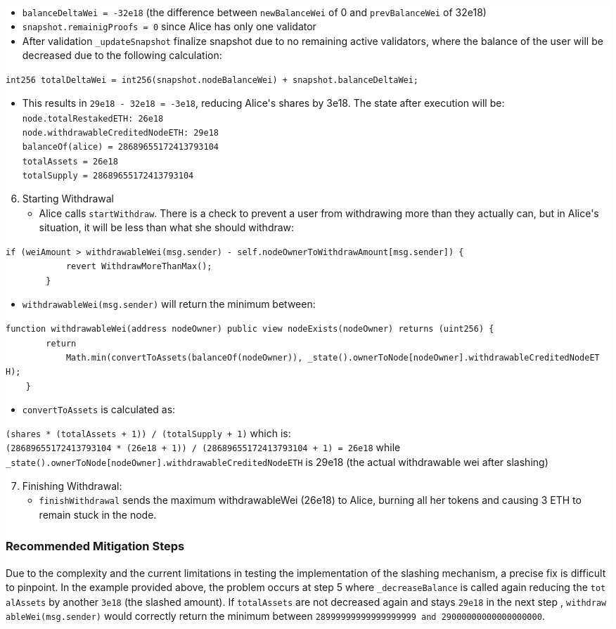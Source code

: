 *   `balanceDeltaWei = -32e18` (the difference between `newBalanceWei` of 0 and `prevBalanceWei` of 32e18)
*   `snapshot.remainigProofs = 0` since Alice has only one validator
*   After validation `_updateSnapshot` finalize snapshot due to no remaining active validators, where the balance of the user will be decreased due to the following calculation:

```solidity
int256 totalDeltaWei = int256(snapshot.nodeBalanceWei) + snapshot.balanceDeltaWei;
```

*   This results in `29e18 - 32e18 = -3e18`, reducing Alice's shares by 3e18. The state after execution will be:\
    `node.totalRestakedETH: 26e18`\
    `node.withdrawableCreditedNodeETH: 29e18`\
    `balanceOf(alice) = 28689655172413793104`\
    `totalAssets = 26e18`\
    `totalSupply = 28689655172413793104`

6.  Starting Withdrawal
    *   Alice calls `startWithdraw`. There is a check to prevent a user from withdrawing more than they actually can, but in Alice's situation, it will be less than what she should withdraw:

```solidity
if (weiAmount > withdrawableWei(msg.sender) - self.nodeOwnerToWithdrawAmount[msg.sender]) {
            revert WithdrawMoreThanMax();
        }
```

*   `withdrawableWei(msg.sender)` will return the minimum between:

```solidity
function withdrawableWei(address nodeOwner) public view nodeExists(nodeOwner) returns (uint256) {
        return
            Math.min(convertToAssets(balanceOf(nodeOwner)), _state().ownerToNode[nodeOwner].withdrawableCreditedNodeETH);
    }
```

*   `convertToAssets` is calculated as:

`(shares * (totalAssets + 1)) / (totalSupply + 1)` which is:\
`(28689655172413793104 * (26e18 + 1)) / (28689655172413793104 + 1) = 26e18` while\
`_state().ownerToNode[nodeOwner].withdrawableCreditedNodeETH` is 29e18 (the actual withdrawable wei after slashing)

7.  Finishing Withdrawal:
    *   `finishWithdrawal` sends the maximum withdrawableWei (26e18) to Alice, burning all her tokens and causing 3 ETH to remain stuck in the node.

### Recommended Mitigation Steps

Due to the complexity and the current limitations in testing the implementation of the slashing mechanism, a precise fix is difficult to pinpoint. In the example provided above, the problem occurs at step 5 where `_decreaseBalance` is called again reducing the `totalAssets` by another `3e18` (the slashed amount). If `totalAssets` are not decreased again and stays `29e18` in the next step , `withdrawableWei(msg.sender)` would correctly return the minimum between `28999999999999999999 and 29000000000000000000`.

